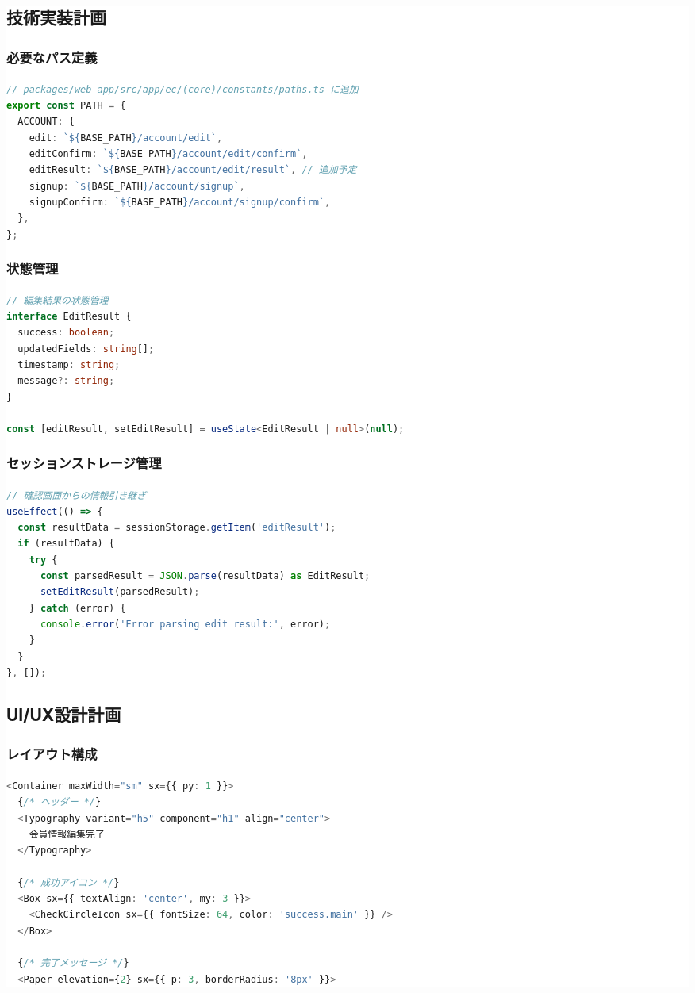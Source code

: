 ## 技術実装計画

### 必要なパス定義
```typescript
// packages/web-app/src/app/ec/(core)/constants/paths.ts に追加
export const PATH = {
  ACCOUNT: {
    edit: `${BASE_PATH}/account/edit`,
    editConfirm: `${BASE_PATH}/account/edit/confirm`,
    editResult: `${BASE_PATH}/account/edit/result`, // 追加予定
    signup: `${BASE_PATH}/account/signup`,
    signupConfirm: `${BASE_PATH}/account/signup/confirm`,
  },
};
```

### 状態管理
```typescript
// 編集結果の状態管理
interface EditResult {
  success: boolean;
  updatedFields: string[];
  timestamp: string;
  message?: string;
}

const [editResult, setEditResult] = useState<EditResult | null>(null);
```

### セッションストレージ管理
```typescript
// 確認画面からの情報引き継ぎ
useEffect(() => {
  const resultData = sessionStorage.getItem('editResult');
  if (resultData) {
    try {
      const parsedResult = JSON.parse(resultData) as EditResult;
      setEditResult(parsedResult);
    } catch (error) {
      console.error('Error parsing edit result:', error);
    }
  }
}, []);
```

## UI/UX設計計画

### レイアウト構成
```typescript
<Container maxWidth="sm" sx={{ py: 1 }}>
  {/* ヘッダー */}
  <Typography variant="h5" component="h1" align="center">
    会員情報編集完了
  </Typography>
  
  {/* 成功アイコン */}
  <Box sx={{ textAlign: 'center', my: 3 }}>
    <CheckCircleIcon sx={{ fontSize: 64, color: 'success.main' }} />
  </Box>
  
  {/* 完了メッセージ */}
  <Paper elevation={2} sx={{ p: 3, borderRadius: '8px' }}>
```